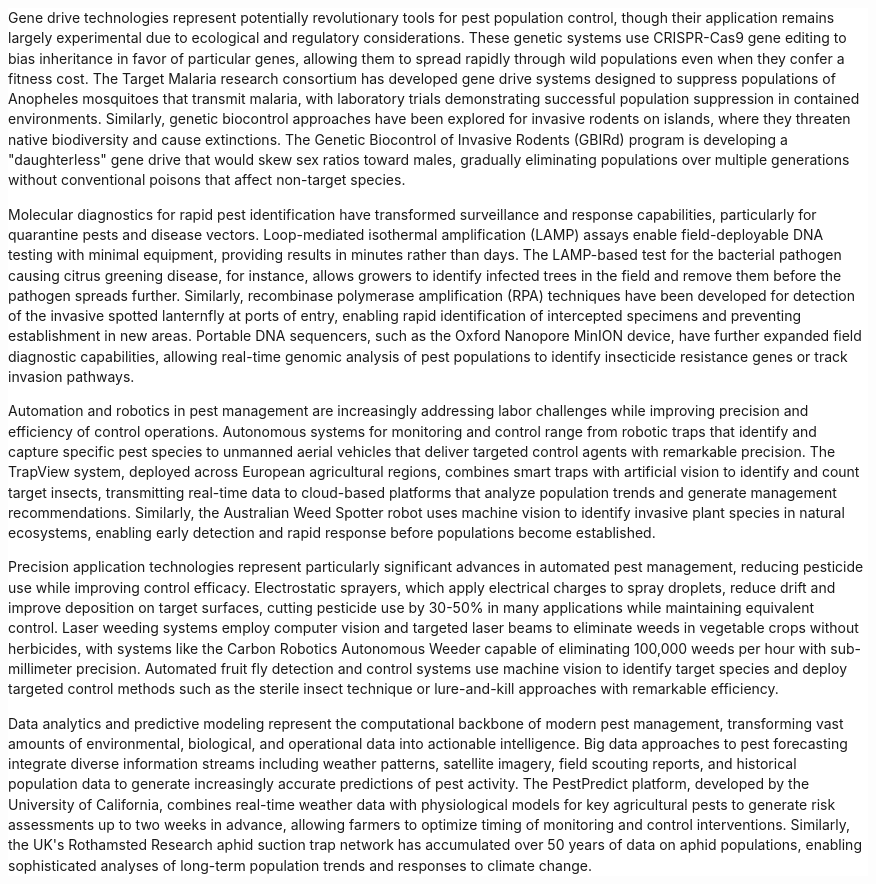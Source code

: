 Gene drive technologies represent potentially revolutionary tools for pest population control, though their application remains largely experimental due to ecological and regulatory considerations. These genetic systems use CRISPR-Cas9 gene editing to bias inheritance in favor of particular genes, allowing them to spread rapidly through wild populations even when they confer a fitness cost. The Target Malaria research consortium has developed gene drive systems designed to suppress populations of Anopheles mosquitoes that transmit malaria, with laboratory trials demonstrating successful population suppression in contained environments. Similarly, genetic biocontrol approaches have been explored for invasive rodents on islands, where they threaten native biodiversity and cause extinctions. The Genetic Biocontrol of Invasive Rodents (GBIRd) program is developing a "daughterless" gene drive that would skew sex ratios toward males, gradually eliminating populations over multiple generations without conventional poisons that affect non-target species.

Molecular diagnostics for rapid pest identification have transformed surveillance and response capabilities, particularly for quarantine pests and disease vectors. Loop-mediated isothermal amplification (LAMP) assays enable field-deployable DNA testing with minimal equipment, providing results in minutes rather than days. The LAMP-based test for the bacterial pathogen causing citrus greening disease, for instance, allows growers to identify infected trees in the field and remove them before the pathogen spreads further. Similarly, recombinase polymerase amplification (RPA) techniques have been developed for detection of the invasive spotted lanternfly at ports of entry, enabling rapid identification of intercepted specimens and preventing establishment in new areas. Portable DNA sequencers, such as the Oxford Nanopore MinION device, have further expanded field diagnostic capabilities, allowing real-time genomic analysis of pest populations to identify insecticide resistance genes or track invasion pathways.

Automation and robotics in pest management are increasingly addressing labor challenges while improving precision and efficiency of control operations. Autonomous systems for monitoring and control range from robotic traps that identify and capture specific pest species to unmanned aerial vehicles that deliver targeted control agents with remarkable precision. The TrapView system, deployed across European agricultural regions, combines smart traps with artificial vision to identify and count target insects, transmitting real-time data to cloud-based platforms that analyze population trends and generate management recommendations. Similarly, the Australian Weed Spotter robot uses machine vision to identify invasive plant species in natural ecosystems, enabling early detection and rapid response before populations become established.

Precision application technologies represent particularly significant advances in automated pest management, reducing pesticide use while improving control efficacy. Electrostatic sprayers, which apply electrical charges to spray droplets, reduce drift and improve deposition on target surfaces, cutting pesticide use by 30-50% in many applications while maintaining equivalent control. Laser weeding systems employ computer vision and targeted laser beams to eliminate weeds in vegetable crops without herbicides, with systems like the Carbon Robotics Autonomous Weeder capable of eliminating 100,000 weeds per hour with sub-millimeter precision. Automated fruit fly detection and control systems use machine vision to identify target species and deploy targeted control methods such as the sterile insect technique or lure-and-kill approaches with remarkable efficiency.

Data analytics and predictive modeling represent the computational backbone of modern pest management, transforming vast amounts of environmental, biological, and operational data into actionable intelligence. Big data approaches to pest forecasting integrate diverse information streams including weather patterns, satellite imagery, field scouting reports, and historical population data to generate increasingly accurate predictions of pest activity. The PestPredict platform, developed by the University of California, combines real-time weather data with physiological models for key agricultural pests to generate risk assessments up to two weeks in advance, allowing farmers to optimize timing of monitoring and control interventions. Similarly, the UK's Rothamsted Research aphid suction trap network has accumulated over 50 years of data on aphid populations, enabling sophisticated analyses of long-term population trends and responses to climate change.
